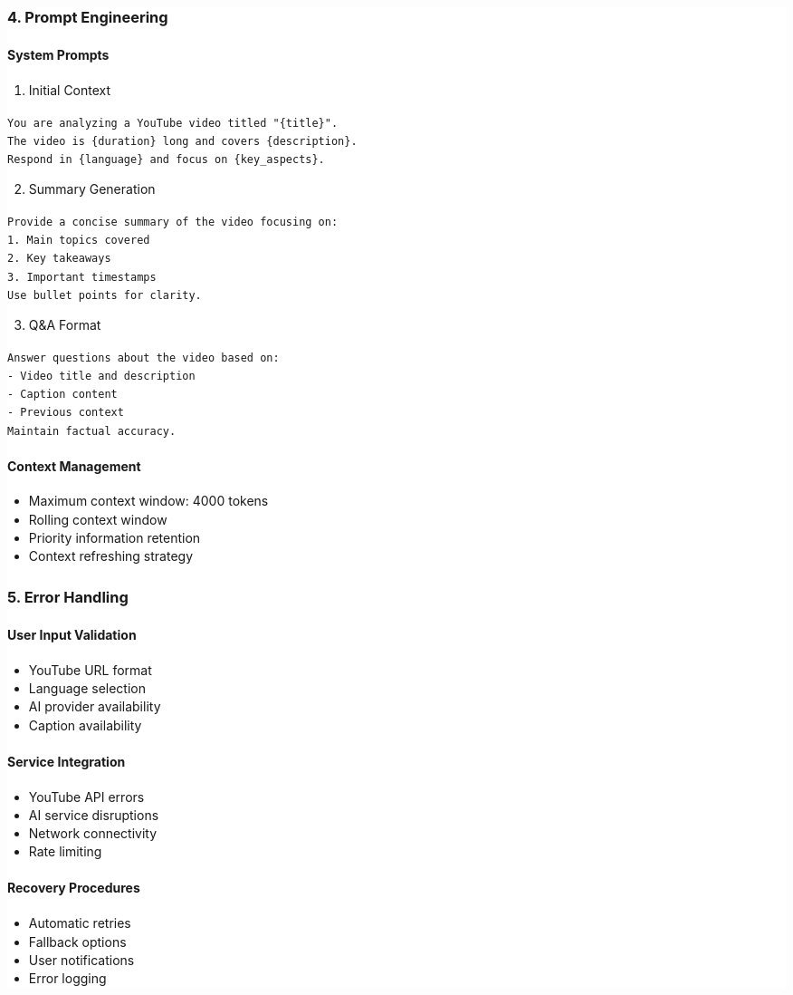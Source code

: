 ### 4. Prompt Engineering

#### System Prompts
1. Initial Context
```
You are analyzing a YouTube video titled "{title}".
The video is {duration} long and covers {description}.
Respond in {language} and focus on {key_aspects}.
```

2. Summary Generation
```
Provide a concise summary of the video focusing on:
1. Main topics covered
2. Key takeaways
3. Important timestamps
Use bullet points for clarity.
```

3. Q&A Format
```
Answer questions about the video based on:
- Video title and description
- Caption content
- Previous context
Maintain factual accuracy.
```

#### Context Management
- Maximum context window: 4000 tokens
- Rolling context window
- Priority information retention
- Context refreshing strategy

### 5. Error Handling

#### User Input Validation
- YouTube URL format
- Language selection
- AI provider availability
- Caption availability

#### Service Integration
- YouTube API errors
- AI service disruptions
- Network connectivity
- Rate limiting

#### Recovery Procedures
- Automatic retries
- Fallback options
- User notifications
- Error logging

